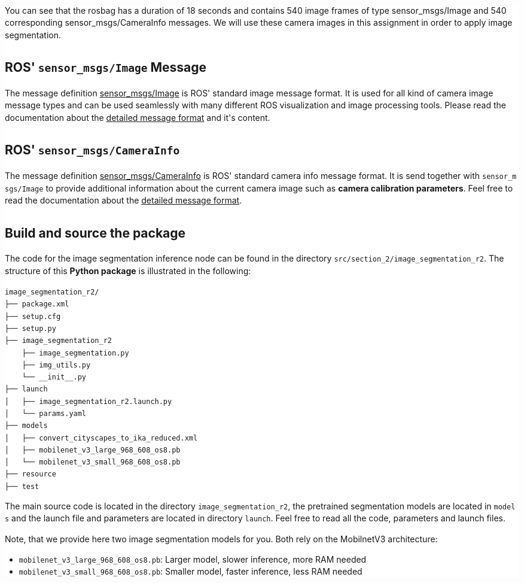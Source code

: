 
You can see that the rosbag has a duration of 18 seconds and contains 540 image frames of type sensor_msgs/Image and 540 corresponding sensor_msgs/CameraInfo messages. We will use these camera images in this assignment in order to apply image segmentation.

## ROS' `sensor_msgs/Image` Message

The message definition [sensor_msgs/Image](https://docs.ros2.org/latest/api/sensor_msgs/msg/Image.html) is ROS' standard image message format. It is used for all kind of camera image message types and can be used seamlessly with many different ROS visualization and image processing tools. Please read the documentation about the [detailed message format](https://docs.ros2.org/latest/api/sensor_msgs/msg/Image.html) and it's content.

## ROS' `sensor_msgs/CameraInfo`

The message definition [sensor_msgs/CameraInfo](hhttps://docs.ros2.org/latest/api/sensor_msgs/msg/CameraInfo.html) is ROS' standard camera info message format. It is send together with `sensor_msgs/Image` to provide additional information about the current camera image such as __camera calibration parameters__. Feel free to read the documentation about the [detailed message format](https://docs.ros2.org/latest/api/sensor_msgs/msg/CameraInfo.html).

## Build and source the package
The code for the image segmentation inference node can be found in the directory `src/section_2/image_segmentation_r2`. The structure of this __Python package__ is illustrated in the following:

```
image_segmentation_r2/
├── package.xml
├── setup.cfg
├── setup.py
├── image_segmentation_r2
    ├── image_segmentation.py
    ├── img_utils.py
    └── __init__.py
├── launch
│   ├── image_segmentation_r2.launch.py
│   └── params.yaml
├── models
│   ├── convert_cityscapes_to_ika_reduced.xml
│   ├── mobilenet_v3_large_968_608_os8.pb
│   └── mobilenet_v3_small_968_608_os8.pb
├── resource
├── test
```

The main source code is located in the directory `image_segmentation_r2`, the pretrained segmentation models are located in `models` and the launch file and parameters are located in directory `launch`. Feel free to read all the code, parameters and launch files.

Note, that we provide here two image segmentation models for you. Both rely on the MobilnetV3 architecture:  
- `mobilenet_v3_large_968_608_os8.pb`: Larger model, slower inference, more RAM needed
- `mobilenet_v3_small_968_608_os8.pb`: Smaller model, faster inference, less RAM needed
